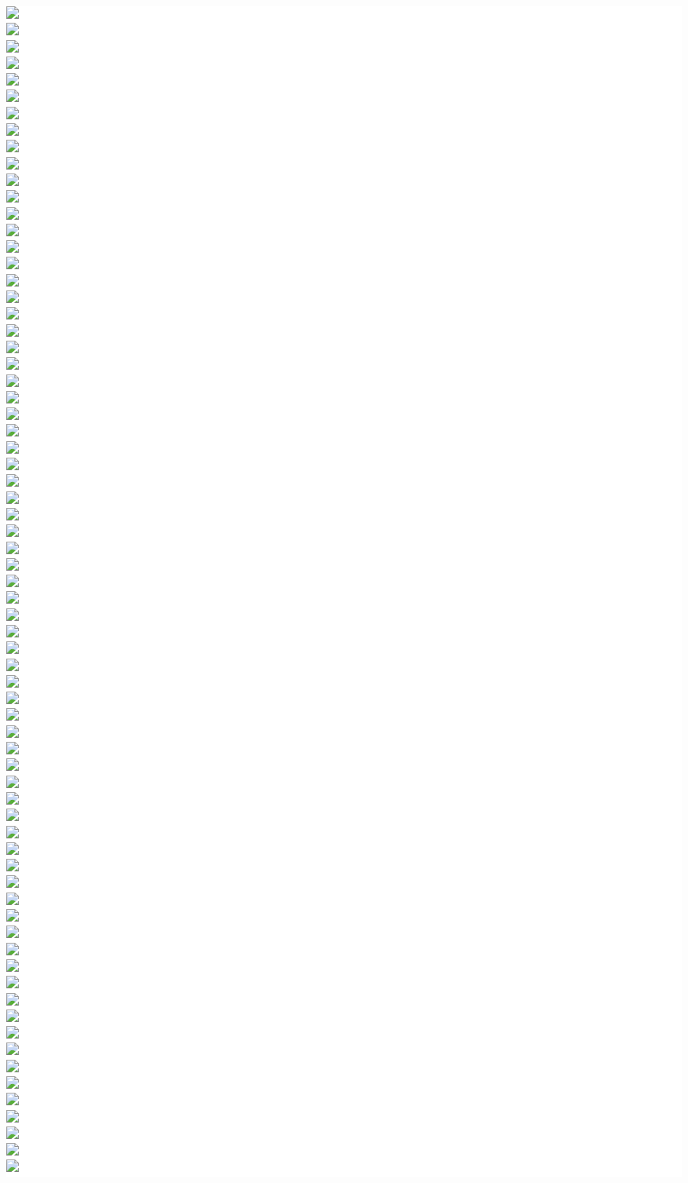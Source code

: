 ![](http://imgx.orgx.ga/漏D/网络美图/2020/私拍集锦-国模私拍-王文雨(KIKI)2016.01.05（S）/141.jpg) <br> ![](http://imgx.orgx.ga/漏D/网络美图/2020/私拍集锦-国模私拍-王文雨(KIKI)2016.01.05（S）/142.jpg) <br> ![](http://imgx.orgx.ga/漏D/网络美图/2020/私拍集锦-国模私拍-王文雨(KIKI)2016.01.05（S）/143.jpg) <br> ![](http://imgx.orgx.ga/漏D/网络美图/2020/私拍集锦-国模私拍-王文雨(KIKI)2016.01.05（S）/144.jpg) <br> ![](http://imgx.orgx.ga/漏D/网络美图/2020/私拍集锦-国模私拍-王文雨(KIKI)2016.01.05（S）/145.jpg) <br> ![](http://imgx.orgx.ga/漏D/网络美图/2020/私拍集锦-国模私拍-王文雨(KIKI)2016.01.05（S）/146.jpg) <br> ![](http://imgx.orgx.ga/漏D/网络美图/2020/私拍集锦-国模私拍-王文雨(KIKI)2016.01.05（S）/147.jpg) <br> ![](http://imgx.orgx.ga/漏D/网络美图/2020/私拍集锦-国模私拍-王文雨(KIKI)2016.01.05（S）/148.jpg) <br> ![](http://imgx.orgx.ga/漏D/网络美图/2020/私拍集锦-国模私拍-王文雨(KIKI)2016.01.05（S）/149.jpg) <br> ![](http://imgx.orgx.ga/漏D/网络美图/2020/私拍集锦-国模私拍-王文雨(KIKI)2016.01.05（S）/150.jpg) <br> ![](http://imgx.orgx.ga/漏D/网络美图/2020/私拍集锦-国模私拍-王文雨(KIKI)2016.01.05（S）/151.jpg) <br> ![](http://imgx.orgx.ga/漏D/网络美图/2020/私拍集锦-国模私拍-王文雨(KIKI)2016.01.05（S）/152.jpg) <br> ![](http://imgx.orgx.ga/漏D/网络美图/2020/私拍集锦-国模私拍-王文雨(KIKI)2016.01.05（S）/153.jpg) <br> ![](http://imgx.orgx.ga/漏D/网络美图/2020/私拍集锦-国模私拍-王文雨(KIKI)2016.01.05（S）/154.jpg) <br> ![](http://imgx.orgx.ga/漏D/网络美图/2020/私拍集锦-国模私拍-王文雨(KIKI)2016.01.05（S）/155.jpg) <br> ![](http://imgx.orgx.ga/漏D/网络美图/2020/私拍集锦-国模私拍-王文雨(KIKI)2016.01.05（S）/156.jpg) <br> ![](http://imgx.orgx.ga/漏D/网络美图/2020/私拍集锦-国模私拍-王文雨(KIKI)2016.01.05（S）/157.jpg) <br> ![](http://imgx.orgx.ga/漏D/网络美图/2020/私拍集锦-国模私拍-王文雨(KIKI)2016.01.05（S）/158.jpg) <br> ![](http://imgx.orgx.ga/漏D/网络美图/2020/私拍集锦-国模私拍-王文雨(KIKI)2016.01.05（S）/159.jpg) <br> ![](http://imgx.orgx.ga/漏D/网络美图/2020/私拍集锦-国模私拍-王文雨(KIKI)2016.01.05（S）/160.jpg) <br> ![](http://imgx.orgx.ga/漏D/网络美图/2020/私拍集锦-国模私拍-王文雨(KIKI)2016.01.05（S）/161.jpg) <br> ![](http://imgx.orgx.ga/漏D/网络美图/2020/私拍集锦-国模私拍-王文雨(KIKI)2016.01.05（S）/162.jpg) <br> ![](http://imgx.orgx.ga/漏D/网络美图/2020/私拍集锦-国模私拍-王文雨(KIKI)2016.01.05（S）/163.jpg) <br> ![](http://imgx.orgx.ga/漏D/网络美图/2020/私拍集锦-国模私拍-王文雨(KIKI)2016.01.05（S）/164.jpg) <br> ![](http://imgx.orgx.ga/漏D/网络美图/2020/私拍集锦-国模私拍-王文雨(KIKI)2016.01.05（S）/165.jpg) <br> ![](http://imgx.orgx.ga/漏D/网络美图/2020/私拍集锦-国模私拍-王文雨(KIKI)2016.01.05（S）/166.jpg) <br> ![](http://imgx.orgx.ga/漏D/网络美图/2020/私拍集锦-国模私拍-王文雨(KIKI)2016.01.05（S）/167.jpg) <br> ![](http://imgx.orgx.ga/漏D/网络美图/2020/私拍集锦-国模私拍-王文雨(KIKI)2016.01.05（S）/168.jpg) <br> ![](http://imgx.orgx.ga/漏D/网络美图/2020/私拍集锦-国模私拍-王文雨(KIKI)2016.01.05（S）/169.jpg) <br> ![](http://imgx.orgx.ga/漏D/网络美图/2020/私拍集锦-国模私拍-王文雨(KIKI)2016.01.05（S）/170.jpg) <br> ![](http://imgx.orgx.ga/漏D/网络美图/2020/私拍集锦-国模私拍-王文雨(KIKI)2016.01.05（S）/171.jpg) <br> ![](http://imgx.orgx.ga/漏D/网络美图/2020/私拍集锦-国模私拍-王文雨(KIKI)2016.01.05（S）/172.jpg) <br> ![](http://imgx.orgx.ga/漏D/网络美图/2020/私拍集锦-国模私拍-王文雨(KIKI)2016.01.05（S）/173.jpg) <br> ![](http://imgx.orgx.ga/漏D/网络美图/2020/私拍集锦-国模私拍-王文雨(KIKI)2016.01.05（S）/174.jpg) <br> ![](http://imgx.orgx.ga/漏D/网络美图/2020/私拍集锦-国模私拍-王文雨(KIKI)2016.01.05（S）/175.jpg) <br> ![](http://imgx.orgx.ga/漏D/网络美图/2020/私拍集锦-国模私拍-王文雨(KIKI)2016.01.05（S）/176.jpg) <br> ![](http://imgx.orgx.ga/漏D/网络美图/2020/私拍集锦-国模私拍-王文雨(KIKI)2016.01.05（S）/177.jpg) <br> ![](http://imgx.orgx.ga/漏D/网络美图/2020/私拍集锦-国模私拍-王文雨(KIKI)2016.01.05（S）/178.jpg) <br> ![](http://imgx.orgx.ga/漏D/网络美图/2020/私拍集锦-国模私拍-王文雨(KIKI)2016.01.05（S）/179.jpg) <br> ![](http://imgx.orgx.ga/漏D/网络美图/2020/私拍集锦-国模私拍-王文雨(KIKI)2016.01.05（S）/180.jpg) <br> ![](http://imgx.orgx.ga/漏D/网络美图/2020/私拍集锦-国模私拍-王文雨(KIKI)2016.01.05（S）/181.jpg) <br> ![](http://imgx.orgx.ga/漏D/网络美图/2020/私拍集锦-国模私拍-王文雨(KIKI)2016.01.05（S）/182.jpg) <br> ![](http://imgx.orgx.ga/漏D/网络美图/2020/私拍集锦-国模私拍-王文雨(KIKI)2016.01.05（S）/183.jpg) <br> ![](http://imgx.orgx.ga/漏D/网络美图/2020/私拍集锦-国模私拍-王文雨(KIKI)2016.01.05（S）/184.jpg) <br> ![](http://imgx.orgx.ga/漏D/网络美图/2020/私拍集锦-国模私拍-王文雨(KIKI)2016.01.05（S）/185.jpg) <br> ![](http://imgx.orgx.ga/漏D/网络美图/2020/私拍集锦-国模私拍-王文雨(KIKI)2016.01.05（S）/186.jpg) <br> ![](http://imgx.orgx.ga/漏D/网络美图/2020/私拍集锦-国模私拍-王文雨(KIKI)2016.01.05（S）/187.jpg) <br> ![](http://imgx.orgx.ga/漏D/网络美图/2020/私拍集锦-国模私拍-王文雨(KIKI)2016.01.05（S）/188.jpg) <br> ![](http://imgx.orgx.ga/漏D/网络美图/2020/私拍集锦-国模私拍-王文雨(KIKI)2016.01.05（S）/189.jpg) <br> ![](http://imgx.orgx.ga/漏D/网络美图/2020/私拍集锦-国模私拍-王文雨(KIKI)2016.01.05（S）/190.jpg) <br> ![](http://imgx.orgx.ga/漏D/网络美图/2020/私拍集锦-国模私拍-王文雨(KIKI)2016.01.05（S）/191.jpg) <br> ![](http://imgx.orgx.ga/漏D/网络美图/2020/私拍集锦-国模私拍-王文雨(KIKI)2016.01.05（S）/192.jpg) <br> ![](http://imgx.orgx.ga/漏D/网络美图/2020/私拍集锦-国模私拍-王文雨(KIKI)2016.01.05（S）/193.jpg) <br> ![](http://imgx.orgx.ga/漏D/网络美图/2020/私拍集锦-国模私拍-王文雨(KIKI)2016.01.05（S）/194.jpg) <br> ![](http://imgx.orgx.ga/漏D/网络美图/2020/私拍集锦-国模私拍-王文雨(KIKI)2016.01.05（S）/195.jpg) <br> ![](http://imgx.orgx.ga/漏D/网络美图/2020/私拍集锦-国模私拍-王文雨(KIKI)2016.01.05（S）/196.jpg) <br> ![](http://imgx.orgx.ga/漏D/网络美图/2020/私拍集锦-国模私拍-王文雨(KIKI)2016.01.05（S）/197.jpg) <br> ![](http://imgx.orgx.ga/漏D/网络美图/2020/私拍集锦-国模私拍-王文雨(KIKI)2016.01.05（S）/198.jpg) <br> ![](http://imgx.orgx.ga/漏D/网络美图/2020/私拍集锦-国模私拍-王文雨(KIKI)2016.01.05（S）/199.jpg) <br> ![](http://imgx.orgx.ga/漏D/网络美图/2020/私拍集锦-国模私拍-王文雨(KIKI)2016.01.05（S）/200.jpg) <br> ![](http://imgx.orgx.ga/漏D/网络美图/2020/私拍集锦-国模私拍-王文雨(KIKI)2016.01.05（S）/201.jpg) <br> ![](http://imgx.orgx.ga/漏D/网络美图/2020/私拍集锦-国模私拍-王文雨(KIKI)2016.01.05（S）/202.jpg) <br> ![](http://imgx.orgx.ga/漏D/网络美图/2020/私拍集锦-国模私拍-王文雨(KIKI)2016.01.05（S）/203.jpg) <br> ![](http://imgx.orgx.ga/漏D/网络美图/2020/私拍集锦-国模私拍-王文雨(KIKI)2016.01.05（S）/204.jpg) <br> ![](http://imgx.orgx.ga/漏D/网络美图/2020/私拍集锦-国模私拍-王文雨(KIKI)2016.01.05（S）/205.jpg) <br> ![](http://imgx.orgx.ga/漏D/网络美图/2020/私拍集锦-国模私拍-王文雨(KIKI)2016.01.05（S）/206.jpg) <br> ![](http://imgx.orgx.ga/漏D/网络美图/2020/私拍集锦-国模私拍-王文雨(KIKI)2016.01.05（S）/207.jpg) <br> ![](http://imgx.orgx.ga/漏D/网络美图/2020/私拍集锦-国模私拍-王文雨(KIKI)2016.01.05（S）/208.jpg) <br> ![](http://imgx.orgx.ga/漏D/网络美图/2020/私拍集锦-国模私拍-王文雨(KIKI)2016.01.05（S）/209.jpg) <br> ![](http://imgx.orgx.ga/漏D/网络美图/2020/私拍集锦-国模私拍-王文雨(KIKI)2016.01.05（S）/210.jpg) <br>
